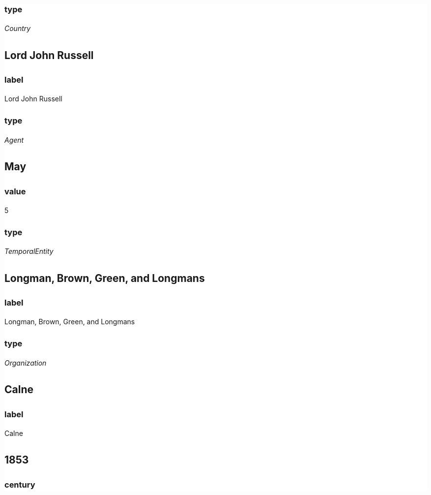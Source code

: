 ### type


*Country*

## Lord John Russell

### label


Lord John Russell

### type


*Agent*

## May

### value


5

### type


*TemporalEntity*

## Longman, Brown, Green, and Longmans

### label


Longman, Brown, Green, and Longmans

### type


*Organization*

## Calne

### label


Calne

## 1853

### century

